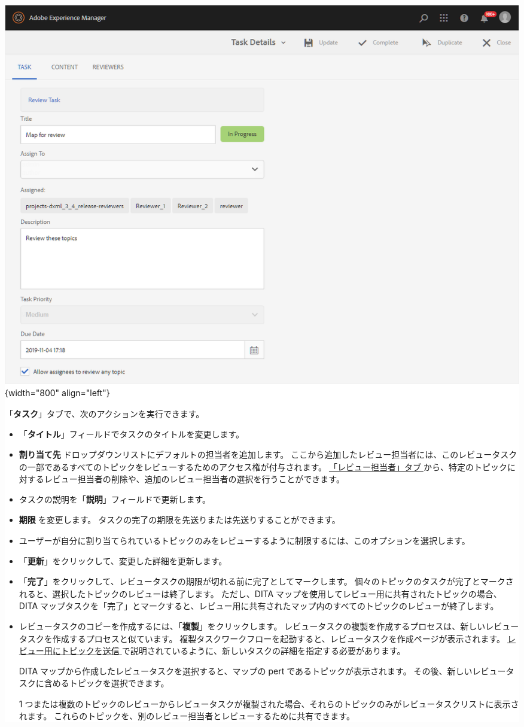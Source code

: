 ![](images/review-task-page.png){width="800" align="left"}

「**タスク**」タブで、次のアクションを実行できます。

- 「**タイトル**」フィールドでタスクのタイトルを変更します。
- **割り当て先** ドロップダウンリストにデフォルトの担当者を追加します。 ここから追加したレビュー担当者には、このレビュータスクの一部であるすべてのトピックをレビューするためのアクセス権が付与されます。 [ 「レビュー担当者」タブ ](#reviewer-tab-id199RF0N0MUI) から、特定のトピックに対するレビュー担当者の削除や、追加のレビュー担当者の選択を行うことができます。
- タスクの説明を「**説明**」フィールドで更新します。
- **期限** を変更します。 タスクの完了の期限を先送りまたは先送りすることができます。
- ユーザーが自分に割り当てられているトピックのみをレビューするように制限するには、このオプションを選択します。
- 「**更新**」をクリックして、変更した詳細を更新します。
- 「**完了**」をクリックして、レビュータスクの期限が切れる前に完了としてマークします。 個々のトピックのタスクが完了とマークされると、選択したトピックのレビューは終了します。 ただし、DITA マップを使用してレビュー用に共有されたトピックの場合、DITA マップタスクを「完了」とマークすると、レビュー用に共有されたマップ内のすべてのトピックのレビューが終了します。
- レビュータスクのコピーを作成するには、「**複製**」をクリックします。 レビュータスクの複製を作成するプロセスは、新しいレビュータスクを作成するプロセスと似ています。 複製タスクワークフローを起動すると、レビュータスクを作成ページが表示されます。 [ レビュー用にトピックを送信 ](review-send-topics-for-review.md#) で説明されているように、新しいタスクの詳細を指定する必要があります。

  DITA マップから作成したレビュータスクを選択すると、マップの pert であるトピックが表示されます。 その後、新しいレビュータスクに含めるトピックを選択できます。

  1 つまたは複数のトピックのレビューからレビュータスクが複製された場合、それらのトピックのみがレビュータスクリストに表示されます。 これらのトピックを、別のレビュー担当者とレビューするために共有できます。
